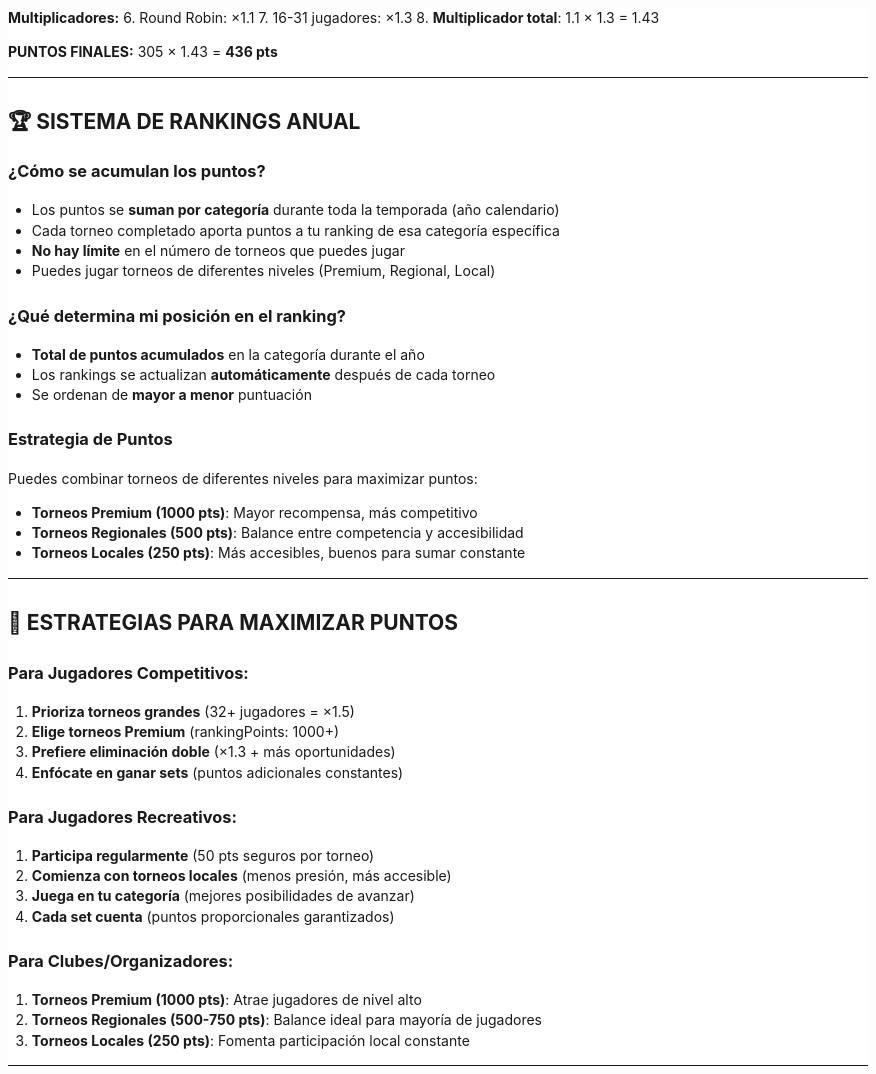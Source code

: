 **Multiplicadores:**
6. Round Robin: ×1.1
7. 16-31 jugadores: ×1.3
8. **Multiplicador total**: 1.1 × 1.3 = 1.43

**PUNTOS FINALES:** 305 × 1.43 = **436 pts**

---

## 🏆 SISTEMA DE RANKINGS ANUAL

### ¿Cómo se acumulan los puntos?

- Los puntos se **suman por categoría** durante toda la temporada (año calendario)
- Cada torneo completado aporta puntos a tu ranking de esa categoría específica
- **No hay límite** en el número de torneos que puedes jugar
- Puedes jugar torneos de diferentes niveles (Premium, Regional, Local)

### ¿Qué determina mi posición en el ranking?

- **Total de puntos acumulados** en la categoría durante el año
- Los rankings se actualizan **automáticamente** después de cada torneo
- Se ordenan de **mayor a menor** puntuación

### Estrategia de Puntos

Puedes combinar torneos de diferentes niveles para maximizar puntos:
- **Torneos Premium (1000 pts)**: Mayor recompensa, más competitivo
- **Torneos Regionales (500 pts)**: Balance entre competencia y accesibilidad
- **Torneos Locales (250 pts)**: Más accesibles, buenos para sumar constante

---

## 🎯 ESTRATEGIAS PARA MAXIMIZAR PUNTOS

### Para Jugadores Competitivos:

1. **Prioriza torneos grandes** (32+ jugadores = ×1.5)
2. **Elige torneos Premium** (rankingPoints: 1000+)
3. **Prefiere eliminación doble** (×1.3 + más oportunidades)
4. **Enfócate en ganar sets** (puntos adicionales constantes)

### Para Jugadores Recreativos:

1. **Participa regularmente** (50 pts seguros por torneo)
2. **Comienza con torneos locales** (menos presión, más accesible)
3. **Juega en tu categoría** (mejores posibilidades de avanzar)
4. **Cada set cuenta** (puntos proporcionales garantizados)

### Para Clubes/Organizadores:

1. **Torneos Premium (1000 pts)**: Atrae jugadores de nivel alto
2. **Torneos Regionales (500-750 pts)**: Balance ideal para mayoría de jugadores
3. **Torneos Locales (250 pts)**: Fomenta participación local constante

---